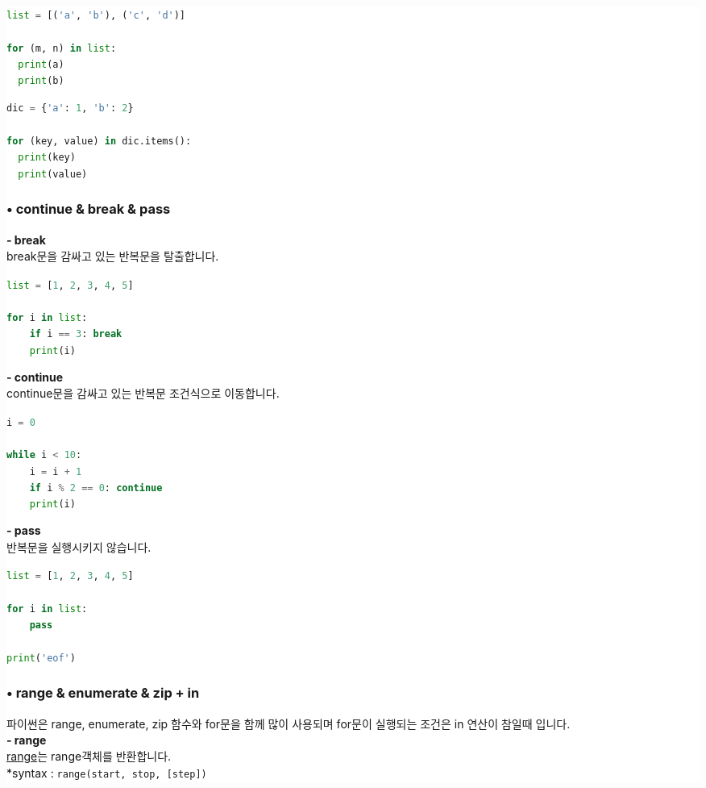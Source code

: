 ```python
list = [('a', 'b'), ('c', 'd')]

for (m, n) in list:
  print(a)
  print(b)
```

```python
dic = {'a': 1, 'b': 2}

for (key, value) in dic.items():
  print(key)
  print(value)
```

### • continue & break & pass

**\- break**  
break문을 감싸고 있는 반복문을 탈출합니다.

```python
list = [1, 2, 3, 4, 5]

for i in list:
    if i == 3: break
    print(i)
```

**\- continue**  
continue문을 감싸고 있는 반복문 조건식으로 이동합니다.

```python
i = 0

while i < 10:
    i = i + 1
    if i % 2 == 0: continue
    print(i)
```

**\- pass**  
반복문을 실행시키지 않습니다.

```python
list = [1, 2, 3, 4, 5]

for i in list:
    pass

print('eof')
```

### • range & enumerate & zip + in

파이썬은 range, enumerate, zip 함수와 for문을 함께 많이 사용되며 for문이 실행되는 조건은 in 연산이 참일때 입니다.  
**\- range**  
[range](https://docs.python.org/ko/3/library/functions.html#func-range)는 range객체를 반환합니다.  
\*syntax : `range(start, stop, [step])`
